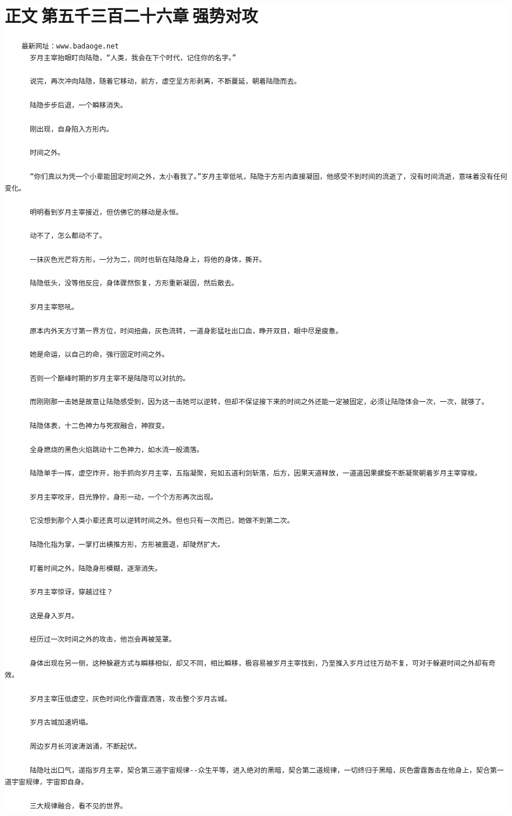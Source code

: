 # 正文 第五千三百二十六章 强势对攻
        最新网址：www.badaoge.net
          岁月主宰抬眼盯向陆隐，“人类，我会在下个时代，记住你的名字。”
      
          说完，再次冲向陆隐，随着它移动，前方，虚空呈方形剥离，不断蔓延，朝着陆隐而去。
      
          陆隐步步后退，一个瞬移消失。
      
          刚出现，自身陷入方形内。
      
          时间之外。
      
          “你们真以为凭一个小辈能固定时间之外，太小看我了。”岁月主宰低吼，陆隐于方形内直接凝固，他感受不到时间的流逝了，没有时间流逝，意味着没有任何变化。
      
          明明看到岁月主宰接近，但仿佛它的移动是永恒。
      
          动不了，怎么都动不了。
      
          一抹灰色光芒将方形，一分为二，同时也斩在陆隐身上，将他的身体，撕开。
      
          陆隐低头，没等他反应，身体骤然恢复，方形重新凝固，然后散去。
      
          岁月主宰怒吼。
      
          原本内外天方寸第一界方位，时间扭曲，灰色流转，一道身影猛吐出口血，睁开双目，眼中尽是疲惫。
      
          她是命运，以自己的命，强行固定时间之外。
      
          否则一个巅峰时期的岁月主宰不是陆隐可以对抗的。
      
          而刚刚那一击她是故意让陆隐感受到，因为这一击她可以逆转，但却不保证接下来的时间之外还能一定被固定，必须让陆隐体会一次，一次，就够了。
      
          陆隐体表，十二色神力与死寂融合，神寂变。
      
          全身燃烧的黑色火焰跳动十二色神力，如水流一般滴落。
      
          陆隐单手一挥，虚空炸开，抬手抓向岁月主宰，五指凝聚，宛如五道利剑斩落，后方，因果天道释放，一道道因果螺旋不断凝聚朝着岁月主宰穿梭。
      
          岁月主宰咬牙，目光狰狞，身形一动，一个个方形再次出现。
      
          它没想到那个人类小辈还真可以逆转时间之外。但也只有一次而已，她做不到第二次。
      
          陆隐化指为掌，一掌打出横推方形，方形被震退，却陡然扩大。
      
          盯着时间之外，陆隐身形模糊，逐渐消失。
      
          岁月主宰惊讶，穿越过往？
      
          这是身入岁月。
      
          经历过一次时间之外的攻击，他岂会再被笼罩。
      
          身体出现在另一侧，这种躲避方式与瞬移相似，却又不同，相比瞬移，极容易被岁月主宰找到，乃至推入岁月过往万劫不复，可对于躲避时间之外却有奇效。
      
          岁月主宰压低虚空，灰色时间化作雷霆洒落，攻击整个岁月古城。
      
          岁月古城加速坍塌。
      
          周边岁月长河波涛汹涌，不断起伏。
      
          陆隐吐出口气，遥指岁月主宰，契合第三道宇宙规律--众生平等，进入绝对的黑暗，契合第二道规律，一切终归于黑暗，灰色雷霆轰击在他身上，契合第一道宇宙规律，宇宙即自身。
      
          三大规律融合，看不见的世界。
      
